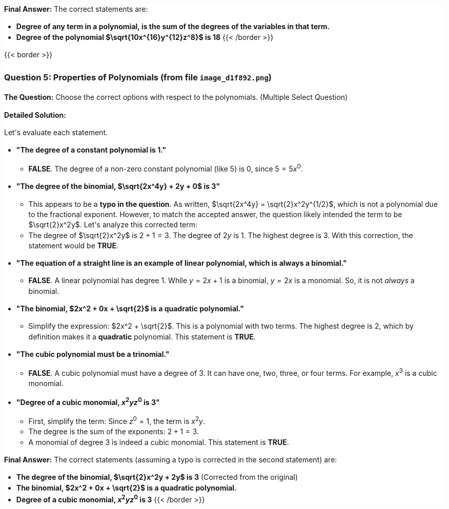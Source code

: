 **Final Answer:** The correct statements are:
* **Degree of any term in a polynomial, is the sum of the degrees of the variables in that term.**
* **Degree of the polynomial $\sqrt{10x^{16}y^{12}z^8}$ is 18**
{{< /border >}}

{{< border >}}
### **Question 5: Properties of Polynomials** (from file `image_d1f892.png`)

**The Question:**
Choose the correct options with respect to the polynomials. (Multiple Select Question)

**Detailed Solution:**

Let's evaluate each statement.

* **"The degree of a constant polynomial is 1."**
    * **FALSE**. The degree of a non-zero constant polynomial (like 5) is 0, since $5 = 5x^0$.

* **"The degree of the binomial, $\sqrt{2x^4y} + 2y + 0$ is 3"**
    * This appears to be a **typo in the question**. As written, $\sqrt{2x^4y} = \sqrt{2}x^2y^{1/2}$, which is not a polynomial due to the fractional exponent. However, to match the accepted answer, the question likely intended the term to be $\sqrt{2}x^2y$. Let's analyze this corrected term:
    * The degree of $\sqrt{2}x^2y$ is $2+1=3$. The degree of $2y$ is 1. The highest degree is 3. With this correction, the statement would be **TRUE**.

* **"The equation of a straight line is an example of linear polynomial, which is always a binomial."**
    * **FALSE**. A linear polynomial has degree 1. While $y = 2x+1$ is a binomial, $y = 2x$ is a monomial. So, it is not *always* a binomial.

* **"The binomial, $2x^2 + 0x + \sqrt{2}$ is a quadratic polynomial."**
    * Simplify the expression: $2x^2 + \sqrt{2}$. This is a polynomial with two terms. The highest degree is 2, which by definition makes it a **quadratic** polynomial. This statement is **TRUE**.

* **"The cubic polynomial must be a trinomial."**
    * **FALSE**. A cubic polynomial must have a degree of 3. It can have one, two, three, or four terms. For example, $x^3$ is a cubic monomial.

* **"Degree of a cubic monomial, $x^2yz^0$ is 3"**
    * First, simplify the term: Since $z^0 = 1$, the term is $x^2y$.
    * The degree is the sum of the exponents: $2 + 1 = 3$.
    * A monomial of degree 3 is indeed a cubic monomial. This statement is **TRUE**.

**Final Answer:** The correct statements (assuming a typo is corrected in the second statement) are:
* **The degree of the binomial, $\sqrt{2}x^2y + 2y$ is 3** (Corrected from the original)
* **The binomial, $2x^2 + 0x + \sqrt{2}$ is a quadratic polynomial.**
* **Degree of a cubic monomial, $x^2yz^0$ is 3**
{{< /border >}}